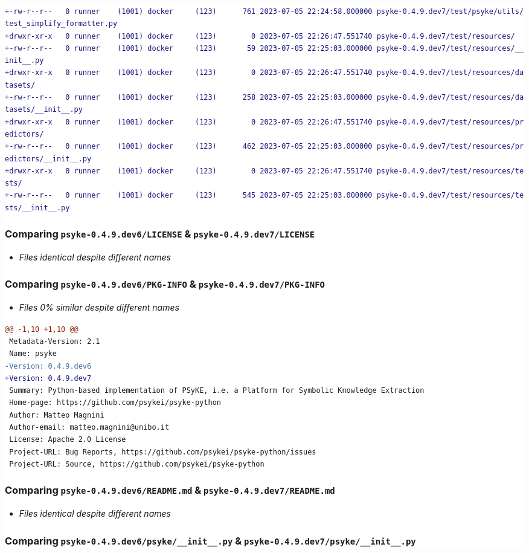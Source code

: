 ```diff
+-rw-r--r--   0 runner    (1001) docker     (123)      761 2023-07-05 22:24:58.000000 psyke-0.4.9.dev7/test/psyke/utils/test_simplify_formatter.py
+drwxr-xr-x   0 runner    (1001) docker     (123)        0 2023-07-05 22:26:47.551740 psyke-0.4.9.dev7/test/resources/
+-rw-r--r--   0 runner    (1001) docker     (123)       59 2023-07-05 22:25:03.000000 psyke-0.4.9.dev7/test/resources/__init__.py
+drwxr-xr-x   0 runner    (1001) docker     (123)        0 2023-07-05 22:26:47.551740 psyke-0.4.9.dev7/test/resources/datasets/
+-rw-r--r--   0 runner    (1001) docker     (123)      258 2023-07-05 22:25:03.000000 psyke-0.4.9.dev7/test/resources/datasets/__init__.py
+drwxr-xr-x   0 runner    (1001) docker     (123)        0 2023-07-05 22:26:47.551740 psyke-0.4.9.dev7/test/resources/predictors/
+-rw-r--r--   0 runner    (1001) docker     (123)      462 2023-07-05 22:25:03.000000 psyke-0.4.9.dev7/test/resources/predictors/__init__.py
+drwxr-xr-x   0 runner    (1001) docker     (123)        0 2023-07-05 22:26:47.551740 psyke-0.4.9.dev7/test/resources/tests/
+-rw-r--r--   0 runner    (1001) docker     (123)      545 2023-07-05 22:25:03.000000 psyke-0.4.9.dev7/test/resources/tests/__init__.py
```

### Comparing `psyke-0.4.9.dev6/LICENSE` & `psyke-0.4.9.dev7/LICENSE`

 * *Files identical despite different names*

### Comparing `psyke-0.4.9.dev6/PKG-INFO` & `psyke-0.4.9.dev7/PKG-INFO`

 * *Files 0% similar despite different names*

```diff
@@ -1,10 +1,10 @@
 Metadata-Version: 2.1
 Name: psyke
-Version: 0.4.9.dev6
+Version: 0.4.9.dev7
 Summary: Python-based implementation of PSyKE, i.e. a Platform for Symbolic Knowledge Extraction
 Home-page: https://github.com/psykei/psyke-python
 Author: Matteo Magnini
 Author-email: matteo.magnini@unibo.it
 License: Apache 2.0 License
 Project-URL: Bug Reports, https://github.com/psykei/psyke-python/issues
 Project-URL: Source, https://github.com/psykei/psyke-python
```

### Comparing `psyke-0.4.9.dev6/README.md` & `psyke-0.4.9.dev7/README.md`

 * *Files identical despite different names*

### Comparing `psyke-0.4.9.dev6/psyke/__init__.py` & `psyke-0.4.9.dev7/psyke/__init__.py`
